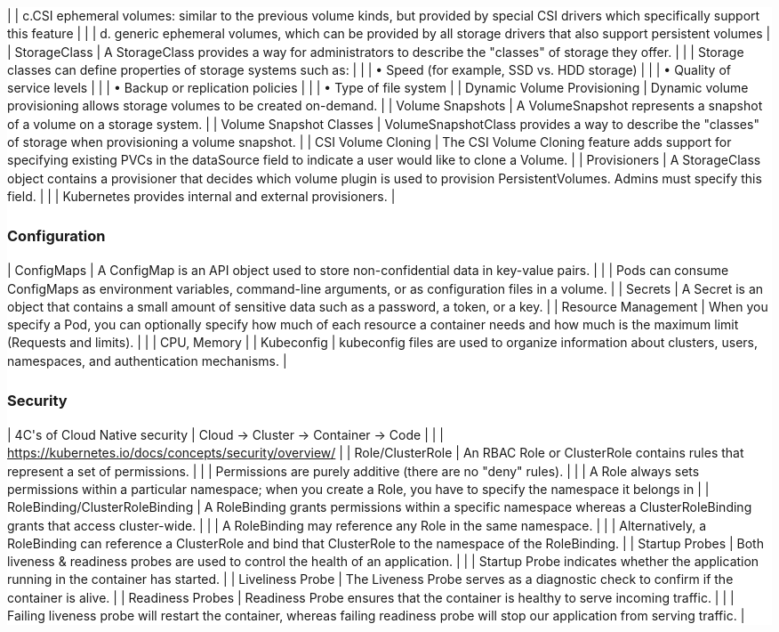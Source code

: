 | | c.CSI ephemeral volumes: similar to the previous volume kinds, but provided by special CSI drivers which specifically support this feature |
| | d. generic ephemeral volumes, which can be provided by all storage drivers that also support persistent volumes |
| StorageClass | A StorageClass provides a way for administrators to describe the "classes" of storage they offer. | 
| | Storage classes can define properties of storage systems such as: |
| | • Speed (for example, SSD vs. HDD storage) |
| | • Quality of service levels | 
| | • Backup or replication policies |
| | • Type of file system |
| Dynamic Volume Provisioning | Dynamic volume provisioning allows storage volumes to be created on-demand. |
| Volume Snapshots | A VolumeSnapshot represents a snapshot of a volume on a storage system. |
| Volume Snapshot Classes | VolumeSnapshotClass provides a way to describe the "classes" of storage when provisioning a volume snapshot. | 
| CSI Volume Cloning | The CSI Volume Cloning feature adds support for specifying existing PVCs in the dataSource field to indicate a user would like to clone a Volume. |
| Provisioners | A StorageClass object contains a provisioner that decides which volume plugin is used to provision PersistentVolumes. Admins must specify this field. |
| | Kubernetes provides internal and external provisioners. |
    
### Configuration

| ConfigMaps | A ConfigMap is an API object used to store non-confidential data in key-value pairs. |
| | Pods can consume ConfigMaps as environment variables, command-line arguments, or as configuration files in a volume. |
| Secrets | A Secret is an object that contains a small amount of sensitive data such as a password, a token, or a key. |
| Resource Management | When you specify a Pod, you can optionally specify how much of each resource a container needs and how much is the maximum limit (Requests and limits). |
| | CPU, Memory |
| Kubeconfig | kubeconfig files are used to organize information about clusters, users, namespaces, and authentication mechanisms. |
    
### Security

| 4C's of Cloud Native security | Cloud -> Cluster -> Container -> Code | 
| | https://kubernetes.io/docs/concepts/security/overview/ |
| Role/ClusterRole | An RBAC Role or ClusterRole contains rules that represent a set of permissions. |
| | Permissions are purely additive (there are no "deny" rules). |
| | A Role always sets permissions within a particular namespace; when you create a Role, you have to specify the namespace it belongs in |
| RoleBinding/ClusterRoleBinding | A RoleBinding grants permissions within a specific namespace whereas a ClusterRoleBinding grants that access cluster-wide. |
| | A RoleBinding may reference any Role in the same namespace. |
| | Alternatively, a RoleBinding can reference a ClusterRole and bind that ClusterRole to the namespace of the RoleBinding. | 
| Startup Probes | Both liveness & readiness probes are used to control the health of an application. |
| | Startup Probe indicates whether the application running in the container has started. |
| Liveliness Probe | The Liveness Probe serves as a diagnostic check to confirm if the container is alive. |
| Readiness Probes | Readiness Probe ensures that the container is healthy to serve incoming traffic. |
| | Failing liveness probe will restart the container, whereas failing readiness probe will stop our application from serving traffic. |
    